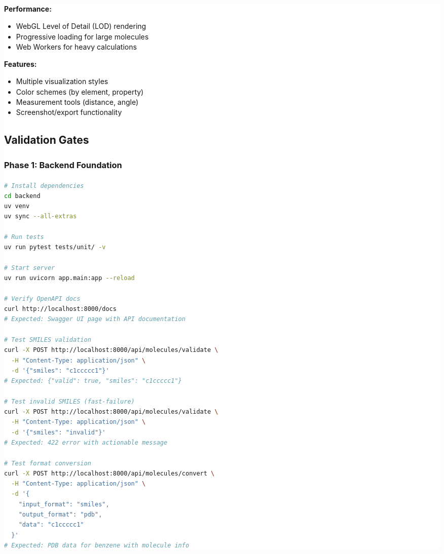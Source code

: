 **Performance:**
- WebGL Level of Detail (LOD) rendering
- Progressive loading for large molecules
- Web Workers for heavy calculations

**Features:**
- Multiple visualization styles
- Color schemes (by element, property)
- Measurement tools (distance, angle)
- Screenshot/export functionality

## Validation Gates

### Phase 1: Backend Foundation

```bash
# Install dependencies
cd backend
uv venv
uv sync --all-extras

# Run tests
uv run pytest tests/unit/ -v

# Start server
uv run uvicorn app.main:app --reload

# Verify OpenAPI docs
curl http://localhost:8000/docs
# Expected: Swagger UI page with API documentation

# Test SMILES validation
curl -X POST http://localhost:8000/api/molecules/validate \
  -H "Content-Type: application/json" \
  -d '{"smiles": "c1ccccc1"}'
# Expected: {"valid": true, "smiles": "c1ccccc1"}

# Test invalid SMILES (fast-failure)
curl -X POST http://localhost:8000/api/molecules/validate \
  -H "Content-Type: application/json" \
  -d '{"smiles": "invalid"}'
# Expected: 422 error with actionable message

# Test format conversion
curl -X POST http://localhost:8000/api/molecules/convert \
  -H "Content-Type: application/json" \
  -d '{
    "input_format": "smiles",
    "output_format": "pdb",
    "data": "c1ccccc1"
  }'
# Expected: PDB data for benzene with molecule info
```
